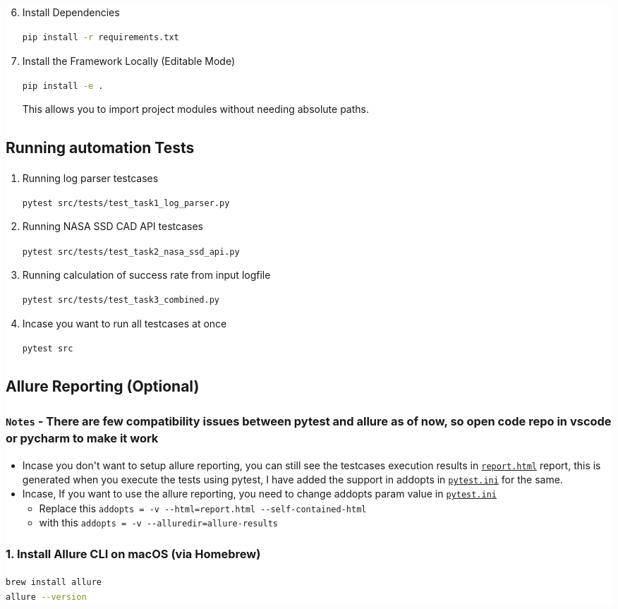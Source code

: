 6. Install Dependencies

   ```bash
   pip install -r requirements.txt
   ```

7. Install the Framework Locally (Editable Mode)

   ```bash
   pip install -e .
   ```

   This allows you to import project modules without needing absolute paths.

## Running automation Tests

1. Running log parser testcases

   ```bash
   pytest src/tests/test_task1_log_parser.py
   ```

2. Running NASA SSD CAD API testcases

   ```bash
   pytest src/tests/test_task2_nasa_ssd_api.py
   ```

3. Running calculation of success rate from input logfile

   ```bash
   pytest src/tests/test_task3_combined.py
   ```

4. Incase you want to run all testcases at once
   ```bash
   pytest src
   ```

## Allure Reporting (Optional)

### `Notes` - There are few compatibility issues between pytest and allure as of now, so open code repo in vscode or pycharm to make it work

- Incase you don't want to setup allure reporting, you can still see the testcases execution results in [`report.html`](report.html) report, this is generated when you execute the tests using pytest, I have added the support in addopts in [`pytest.ini`](pytest.ini) for the same.
- Incase, If you want to use the allure reporting, you need to change addopts param value in [`pytest.ini`](pytest.ini)
  - Replace this `addopts = -v --html=report.html --self-contained-html`
  - with this `addopts = -v --alluredir=allure-results`

### 1. Install Allure CLI on macOS (via Homebrew)

```bash
brew install allure
allure --version
```
